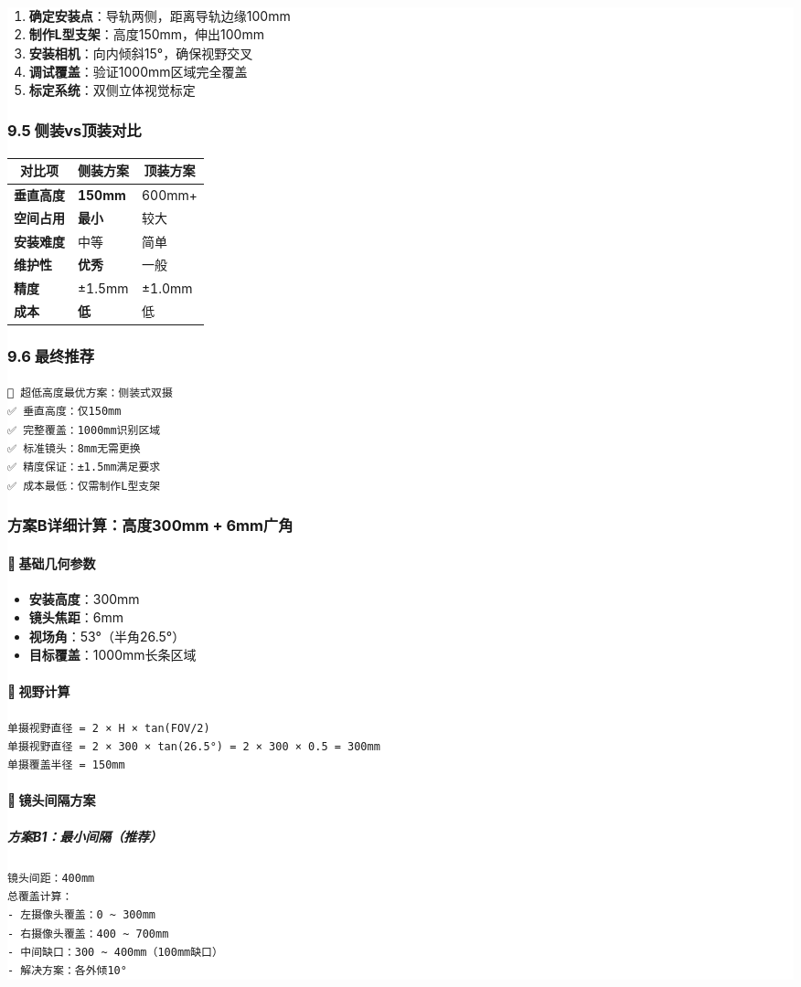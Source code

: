 1. **确定安装点**：导轨两侧，距离导轨边缘100mm
2. **制作L型支架**：高度150mm，伸出100mm
3. **安装相机**：向内倾斜15°，确保视野交叉
4. **调试覆盖**：验证1000mm区域完全覆盖
5. **标定系统**：双侧立体视觉标定

### 9.5 侧装vs顶装对比

| 对比项 | 侧装方案 | 顶装方案 |
|--------|----------|----------|
| **垂直高度** | **150mm** | 600mm+ |
| **空间占用** | **最小** | 较大 |
| **安装难度** | 中等 | 简单 |
| **维护性** | **优秀** | 一般 |
| **精度** | ±1.5mm | ±1.0mm |
| **成本** | **低** | 低 |

### 9.6 最终推荐

```
🎯 超低高度最优方案：侧装式双摄
✅ 垂直高度：仅150mm
✅ 完整覆盖：1000mm识别区域  
✅ 标准镜头：8mm无需更换
✅ 精度保证：±1.5mm满足要求
✅ 成本最低：仅需制作L型支架
``` 

### 方案B详细计算：高度300mm + 6mm广角

#### 📐 **基础几何参数**
- **安装高度**：300mm
- **镜头焦距**：6mm
- **视场角**：53°（半角26.5°）
- **目标覆盖**：1000mm长条区域

#### 🎯 **视野计算**
```
单摄视野直径 = 2 × H × tan(FOV/2)
单摄视野直径 = 2 × 300 × tan(26.5°) = 2 × 300 × 0.5 = 300mm
单摄覆盖半径 = 150mm
```

#### 📏 **镜头间隔方案**

##### 方案B1：最小间隔（推荐）
```
镜头间距：400mm
总覆盖计算：
- 左摄像头覆盖：0 ~ 300mm
- 右摄像头覆盖：400 ~ 700mm  
- 中间缺口：300 ~ 400mm（100mm缺口）
- 解决方案：各外倾10°
```
